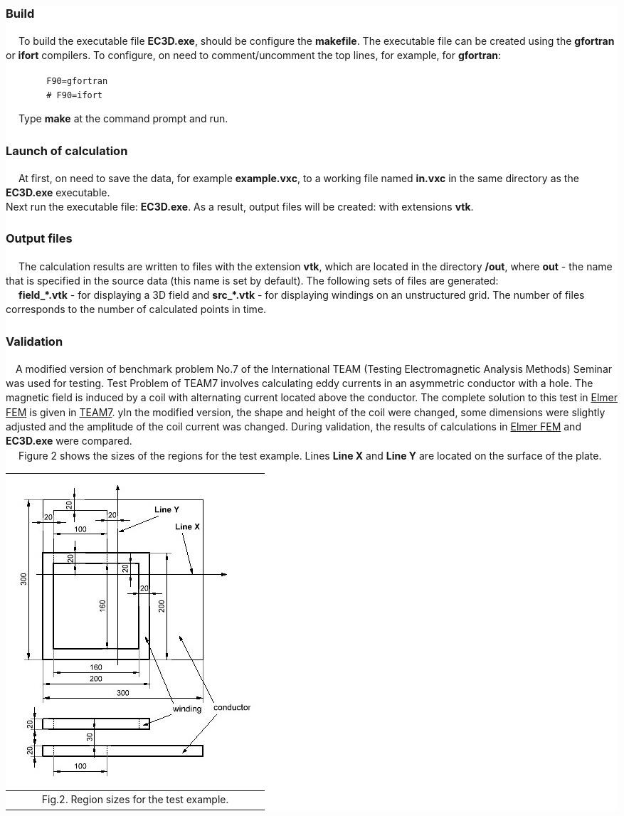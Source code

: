 ### Build  
&emsp; To build the  executable file **EC3D.exe**, should be configure the **makefile**. The executable file can be created using the **gfortran** or **ifort** compilers. To configure, on need to comment/uncomment the top lines, for example, for  **gfortran**:   
```
        F90=gfortran  
        # F90=ifort
```  
&emsp; Type **make** at the command prompt and run.  

### Launch of calculation  
&emsp; At first, on need to save the data, for example **example.vxc**, to a working file named **in.vxc** in the same directory as the **EC3D.exe** executable.  
Next run the executable file: **EC3D.exe**. As a result, output files will be created: with extensions  **vtk**. 

### Output files 
&emsp; The calculation results are written to files with the extension **vtk**, which are located in the directory **/out**, where **out** - the name that is specified in the source data (this name is set by default). The following sets of files are generated:  
&emsp; **field_\*.vtk** - for displaying a 3D field and **src_\*.vtk** - for displaying windings on an unstructured grid. The number of files corresponds to the number of calculated points in time.

### Validation

&emsp;A modified version of benchmark problem No.7 of the International TEAM (Testing Electromagnetic Analysis Methods) Seminar was used for testing.  Test Problem of TEAM7 involves calculating eddy currents in an asymmetric conductor with a hole. The magnetic field is induced by a coil with alternating current located above the conductor. The complete solution to this test in [Elmer FEM](https://www.elmerfem.org/blog/binaries) is given in  [TEAM7](https://github.com/ElmerCSC/elmer-elmag/tree/main/TEAM7). уIn the modified version, the shape and height of the coil were changed, some dimensions were slightly adjusted and the amplitude of the coil current was changed. During validation, the results of calculations in [Elmer FEM](https://www.elmerfem.org/blog/binaries) and **EC3D.exe** were compared.  
&emsp; <a id="Fig.2">Figure 2</a> shows the sizes of the regions for the test example. Lines **Line X** and **Line Y** are located on the surface of the plate. 

| ![ ](./img/domain_size.jpg)              |
|  :-:                                     |
| Fig.2. Region sizes for the test example.|
